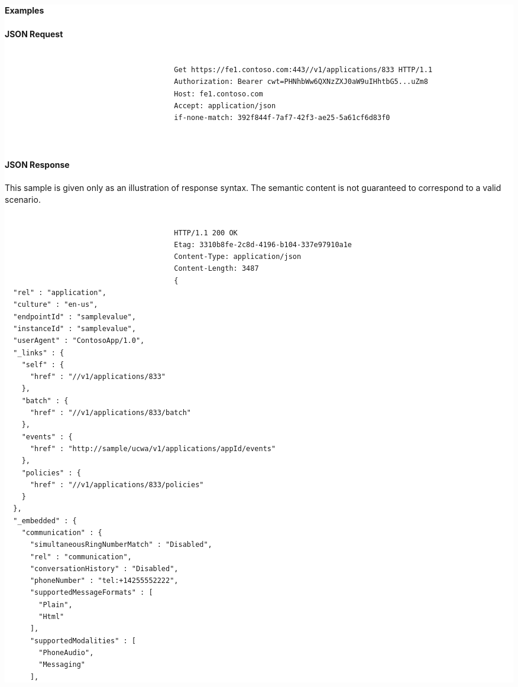 #### Examples




#### JSON Request


```

										Get https://fe1.contoso.com:443//v1/applications/833 HTTP/1.1
										Authorization: Bearer cwt=PHNhbWw6QXNzZXJ0aW9uIHhtbG5...uZm8
										Host: fe1.contoso.com
										Accept: application/json
										if-none-match: 392f844f-7af7-42f3-ae25-5a61cf6d83f0
										
									
```


#### JSON Response

This sample is given only as an illustration of response syntax. The semantic content is not guaranteed to correspond to a valid scenario.


```

										HTTP/1.1 200 OK
										Etag: 3310b8fe-2c8d-4196-b104-337e97910a1e
										Content-Type: application/json
										Content-Length: 3487
										{
  "rel" : "application",
  "culture" : "en-us",
  "endpointId" : "samplevalue",
  "instanceId" : "samplevalue",
  "userAgent" : "ContosoApp/1.0",
  "_links" : {
    "self" : {
      "href" : "//v1/applications/833"
    },
    "batch" : {
      "href" : "//v1/applications/833/batch"
    },
    "events" : {
      "href" : "http://sample/ucwa/v1/applications/appId/events"
    },
    "policies" : {
      "href" : "//v1/applications/833/policies"
    }
  },
  "_embedded" : {
    "communication" : {
      "simultaneousRingNumberMatch" : "Disabled",
      "rel" : "communication",
      "conversationHistory" : "Disabled",
      "phoneNumber" : "tel:+14255552222",
      "supportedMessageFormats" : [
        "Plain",
        "Html"
      ],
      "supportedModalities" : [
        "PhoneAudio",
        "Messaging"
      ],
```